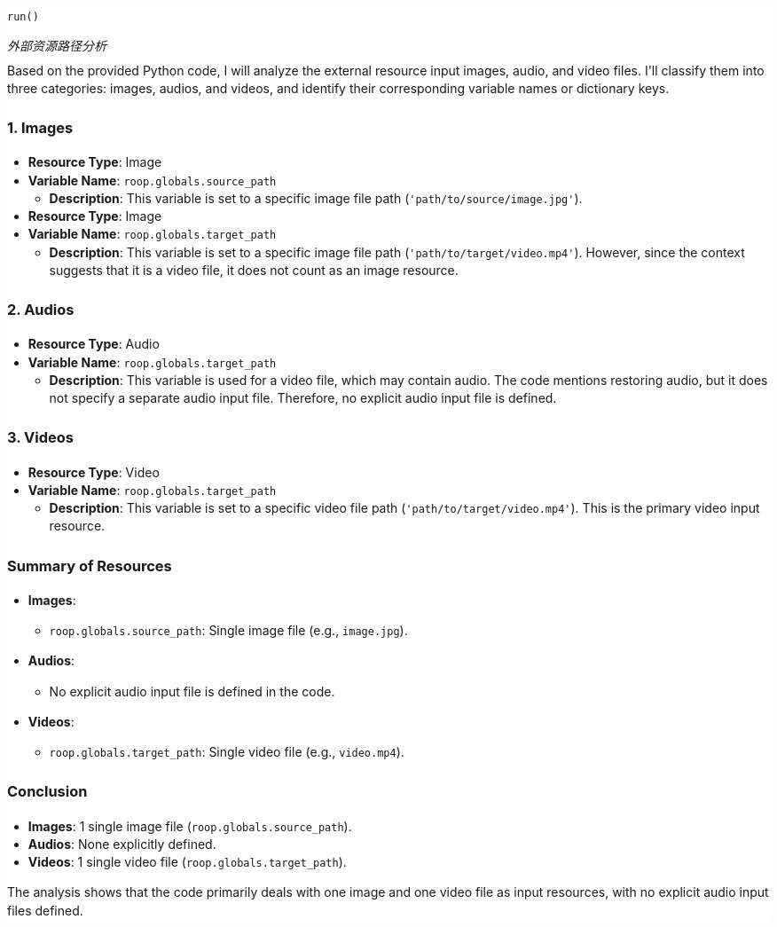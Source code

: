 ```python
run()
```


$$$$$外部资源路径分析$$$$$
Based on the provided Python code, I will analyze the external resource input images, audio, and video files. I'll classify them into three categories: images, audios, and videos, and identify their corresponding variable names or dictionary keys.

### 1. Images
- **Resource Type**: Image
- **Variable Name**: `roop.globals.source_path`
  - **Description**: This variable is set to a specific image file path (`'path/to/source/image.jpg'`).
- **Resource Type**: Image
- **Variable Name**: `roop.globals.target_path`
  - **Description**: This variable is set to a specific image file path (`'path/to/target/video.mp4'`). However, since the context suggests that it is a video file, it does not count as an image resource.

### 2. Audios
- **Resource Type**: Audio
- **Variable Name**: `roop.globals.target_path`
  - **Description**: This variable is used for a video file, which may contain audio. The code mentions restoring audio, but it does not specify a separate audio input file. Therefore, no explicit audio input file is defined.

### 3. Videos
- **Resource Type**: Video
- **Variable Name**: `roop.globals.target_path`
  - **Description**: This variable is set to a specific video file path (`'path/to/target/video.mp4'`). This is the primary video input resource.
  
### Summary of Resources
- **Images**:
  - `roop.globals.source_path`: Single image file (e.g., `image.jpg`).
  
- **Audios**:
  - No explicit audio input file is defined in the code.

- **Videos**:
  - `roop.globals.target_path`: Single video file (e.g., `video.mp4`).

### Conclusion
- **Images**: 1 single image file (`roop.globals.source_path`).
- **Audios**: None explicitly defined.
- **Videos**: 1 single video file (`roop.globals.target_path`). 

The analysis shows that the code primarily deals with one image and one video file as input resources, with no explicit audio input files defined.

